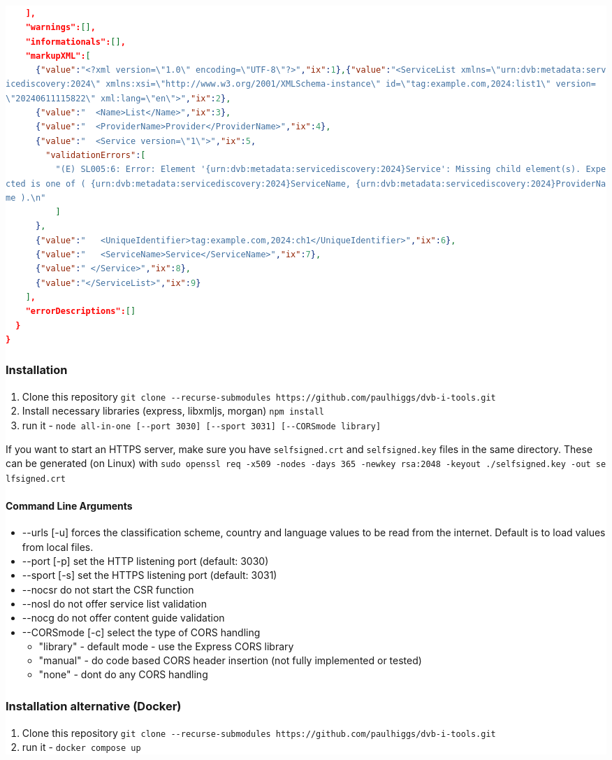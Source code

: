 ```json
    ],
    "warnings":[],
    "informationals":[],
    "markupXML":[
      {"value":"<?xml version=\"1.0\" encoding=\"UTF-8\"?>","ix":1},{"value":"<ServiceList xmlns=\"urn:dvb:metadata:servicediscovery:2024\" xmlns:xsi=\"http://www.w3.org/2001/XMLSchema‑instance\" id=\"tag:example.com,2024:list1\" version=\"20240611115822\" xml:lang=\"en\">","ix":2},
      {"value":"  <Name>List</Name>","ix":3},
      {"value":"  <ProviderName>Provider</ProviderName>","ix":4},
      {"value":"  <Service version=\"1\">","ix":5,
        "validationErrors":[
          "(E) SL005:6: Error: Element '{urn:dvb:metadata:servicediscovery:2024}Service': Missing child element(s). Expected is one of ( {urn:dvb:metadata:servicediscovery:2024}ServiceName, {urn:dvb:metadata:servicediscovery:2024}ProviderName ).\n"
          ]
      },
      {"value":"   <UniqueIdentifier>tag:example.com,2024:ch1</UniqueIdentifier>","ix":6},
      {"value":"   <ServiceName>Service</ServiceName>","ix":7},
      {"value":" </Service>","ix":8},
      {"value":"</ServiceList>","ix":9}
    ],
    "errorDescriptions":[]
  }
}
```
### Installation

1. Clone this repository `git clone --recurse-submodules https://github.com/paulhiggs/dvb-i-tools.git`
1. Install necessary libraries (express, libxmljs, morgan) `npm install`
1. run it - `node all-in-one [--port 3030] [--sport 3031] [--CORSmode library]`

If you want to start an HTTPS server, make sure you have `selfsigned.crt` and `selfsigned.key` files in the same directory. These can be generated (on Linux) with `sudo openssl req -x509 -nodes -days 365 -newkey rsa:2048 -keyout ./selfsigned.key -out selfsigned.crt`

#### Command Line Arguments

- --urls [-u] forces the classification scheme, country and language values to be read from the internet. Default is to load values from local files.
- --port [-p] set the HTTP listening port (default: 3030)
- --sport [-s] set the HTTPS listening port (default: 3031)
- --nocsr do not start the CSR function
- --nosl do not offer service list validation
- --nocg do not offer content guide validation
- --CORSmode [-c] select the type of CORS handling
  - "library" - default mode - use the Express CORS library
  - "manual" - do code based CORS header insertion (not fully implemented or tested)
  - "none" - dont do any CORS handling

### Installation alternative (Docker)

1. Clone this repository `git clone --recurse-submodules https://github.com/paulhiggs/dvb-i-tools.git`
2. run it - `docker compose up`

